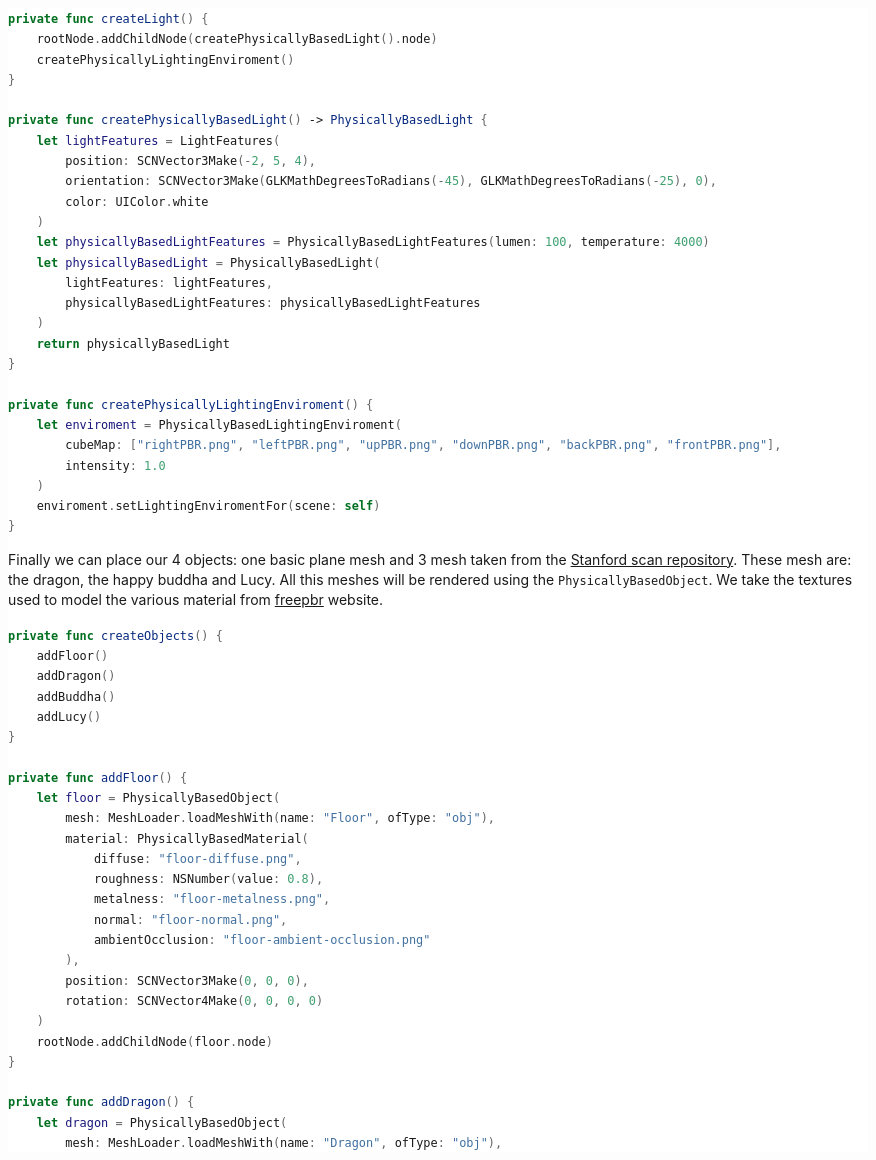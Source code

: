 ```swift
private func createLight() {
    rootNode.addChildNode(createPhysicallyBasedLight().node)
    createPhysicallyLightingEnviroment()
}

private func createPhysicallyBasedLight() -> PhysicallyBasedLight {
    let lightFeatures = LightFeatures(
        position: SCNVector3Make(-2, 5, 4),
        orientation: SCNVector3Make(GLKMathDegreesToRadians(-45), GLKMathDegreesToRadians(-25), 0),
        color: UIColor.white
    )
    let physicallyBasedLightFeatures = PhysicallyBasedLightFeatures(lumen: 100, temperature: 4000)
    let physicallyBasedLight = PhysicallyBasedLight(
        lightFeatures: lightFeatures,
        physicallyBasedLightFeatures: physicallyBasedLightFeatures
    )
    return physicallyBasedLight
}

private func createPhysicallyLightingEnviroment() {
    let enviroment = PhysicallyBasedLightingEnviroment(
        cubeMap: ["rightPBR.png", "leftPBR.png", "upPBR.png", "downPBR.png", "backPBR.png", "frontPBR.png"],
        intensity: 1.0
    )
    enviroment.setLightingEnviromentFor(scene: self)
}
```

Finally we can place our 4 objects: one basic plane mesh and 3 mesh taken from
the [Stanford scan repository](https://graphics.stanford.edu/data/3Dscanrep/ "Stanford scan repository"). These mesh
are: the dragon, the happy buddha and Lucy. All this meshes will be rendered using the `PhysicallyBasedObject`. We take
the textures used to model the various material from [freepbr](https://freepbr.com "freepbr") website.

```swift
private func createObjects() {
    addFloor()
    addDragon()
    addBuddha()
    addLucy()
}

private func addFloor() {
    let floor = PhysicallyBasedObject(
        mesh: MeshLoader.loadMeshWith(name: "Floor", ofType: "obj"),
        material: PhysicallyBasedMaterial(
            diffuse: "floor-diffuse.png",
            roughness: NSNumber(value: 0.8),
            metalness: "floor-metalness.png",
            normal: "floor-normal.png",
            ambientOcclusion: "floor-ambient-occlusion.png"
        ),
        position: SCNVector3Make(0, 0, 0),
        rotation: SCNVector4Make(0, 0, 0, 0)
    )
    rootNode.addChildNode(floor.node)
}

private func addDragon() {
    let dragon = PhysicallyBasedObject(
        mesh: MeshLoader.loadMeshWith(name: "Dragon", ofType: "obj"),
```